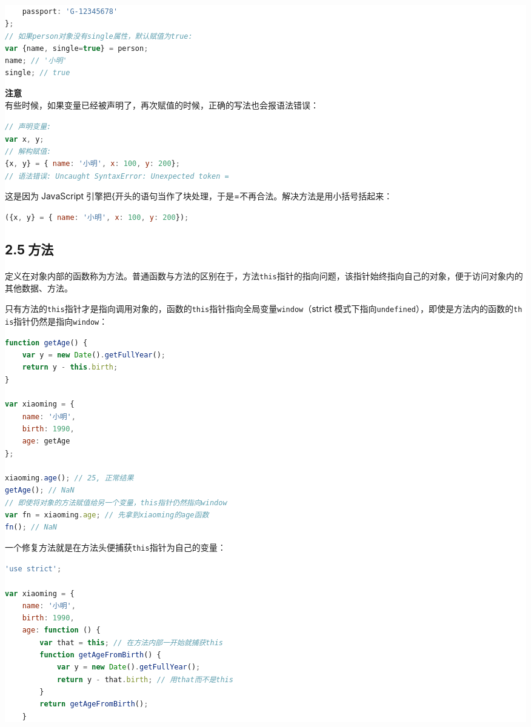 ```JavaScript
    passport: 'G-12345678'
};
// 如果person对象没有single属性，默认赋值为true:
var {name, single=true} = person;
name; // '小明'
single; // true

```

**注意**  
有些时候，如果变量已经被声明了，再次赋值的时候，正确的写法也会报语法错误：

```JavaScript
// 声明变量:
var x, y;
// 解构赋值:
{x, y} = { name: '小明', x: 100, y: 200};
// 语法错误: Uncaught SyntaxError: Unexpected token =
```

这是因为 JavaScript 引擎把{开头的语句当作了块处理，于是=不再合法。解决方法是用小括号括起来：

```JavaScript
({x, y} = { name: '小明', x: 100, y: 200});
```

## 2.5 方法

定义在对象内部的函数称为方法。普通函数与方法的区别在于，方法`this`指针的指向问题，该指针始终指向自己的对象，便于访问对象内的其他数据、方法。

只有方法的`this`指针才是指向调用对象的，函数的`this`指针指向全局变量`window`（strict 模式下指向`undefined`），即使是方法内的函数的`this`指针仍然是指向`window`：

```JavaScript
function getAge() {
    var y = new Date().getFullYear();
    return y - this.birth;
}

var xiaoming = {
    name: '小明',
    birth: 1990,
    age: getAge
};

xiaoming.age(); // 25, 正常结果
getAge(); // NaN
// 即使将对象的方法赋值给另一个变量，this指针仍然指向window
var fn = xiaoming.age; // 先拿到xiaoming的age函数
fn(); // NaN
```

一个修复方法就是在方法头便捕获`this`指针为自己的变量：

```JavaScript
'use strict';

var xiaoming = {
    name: '小明',
    birth: 1990,
    age: function () {
        var that = this; // 在方法内部一开始就捕获this
        function getAgeFromBirth() {
            var y = new Date().getFullYear();
            return y - that.birth; // 用that而不是this
        }
        return getAgeFromBirth();
    }
```